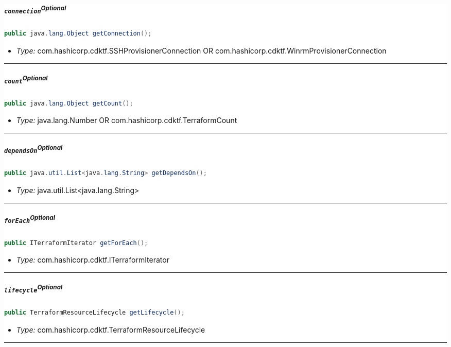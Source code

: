 ##### `connection`<sup>Optional</sup> <a name="connection" id="@cdktf/provider-azurerm.dataFactoryDatasetMysql.DataFactoryDatasetMysql.property.connection"></a>

```java
public java.lang.Object getConnection();
```

- *Type:* com.hashicorp.cdktf.SSHProvisionerConnection OR com.hashicorp.cdktf.WinrmProvisionerConnection

---

##### `count`<sup>Optional</sup> <a name="count" id="@cdktf/provider-azurerm.dataFactoryDatasetMysql.DataFactoryDatasetMysql.property.count"></a>

```java
public java.lang.Object getCount();
```

- *Type:* java.lang.Number OR com.hashicorp.cdktf.TerraformCount

---

##### `dependsOn`<sup>Optional</sup> <a name="dependsOn" id="@cdktf/provider-azurerm.dataFactoryDatasetMysql.DataFactoryDatasetMysql.property.dependsOn"></a>

```java
public java.util.List<java.lang.String> getDependsOn();
```

- *Type:* java.util.List<java.lang.String>

---

##### `forEach`<sup>Optional</sup> <a name="forEach" id="@cdktf/provider-azurerm.dataFactoryDatasetMysql.DataFactoryDatasetMysql.property.forEach"></a>

```java
public ITerraformIterator getForEach();
```

- *Type:* com.hashicorp.cdktf.ITerraformIterator

---

##### `lifecycle`<sup>Optional</sup> <a name="lifecycle" id="@cdktf/provider-azurerm.dataFactoryDatasetMysql.DataFactoryDatasetMysql.property.lifecycle"></a>

```java
public TerraformResourceLifecycle getLifecycle();
```

- *Type:* com.hashicorp.cdktf.TerraformResourceLifecycle

---